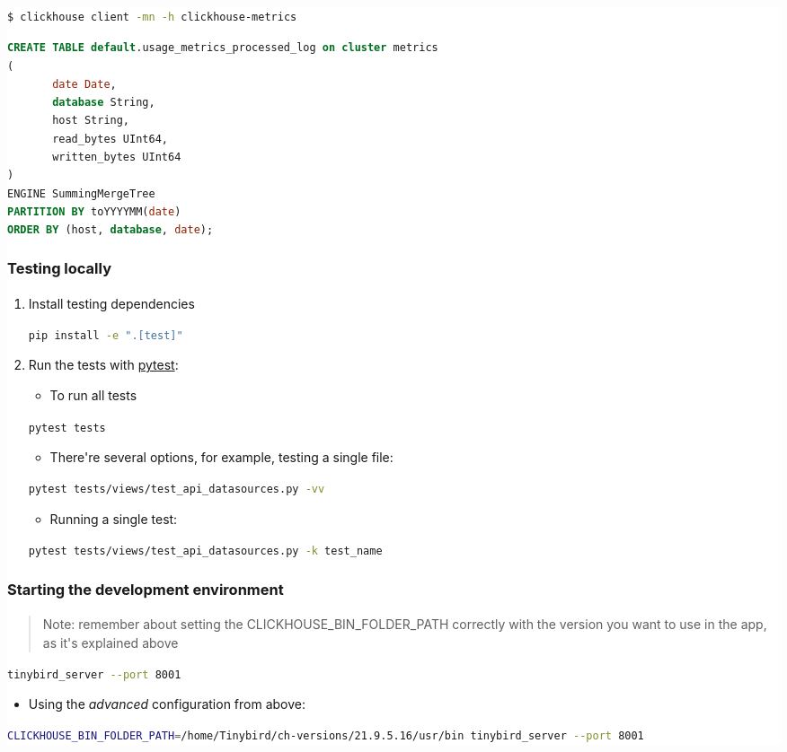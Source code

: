 ```bash
$ clickhouse client -mn -h clickhouse-metrics
```

```sql
CREATE TABLE default.usage_metrics_processed_log on cluster metrics
(
       date Date,
       database String,
       host String,
       read_bytes UInt64,
       written_bytes UInt64
)
ENGINE SummingMergeTree
PARTITION BY toYYYYMM(date)
ORDER BY (host, database, date);
```

### Testing locally

1. Install testing dependencies

    ```bash
    pip install -e ".[test]"
    ```

2. Run the tests with [pytest](https://docs.pytest.org/en/stable/usage.html):

   * To run all tests

   ```bash
   pytest tests
   ```

   * There're several options, for example, testing a single file:

   ```bash
   pytest tests/views/test_api_datasources.py -vv
   ```

   * Running a single test:

   ```bash
   pytest tests/views/test_api_datasources.py -k test_name
   ```

### Starting the development environment

> Note: remember about setting the CLICKHOUSE_BIN_FOLDER_PATH correctly with the version you want to use in the app, as it's explained above

```bash
tinybird_server --port 8001
```

* Using the *advanced* configuration from above:

```bash
CLICKHOUSE_BIN_FOLDER_PATH=/home/Tinybird/ch-versions/21.9.5.16/usr/bin tinybird_server --port 8001
```
